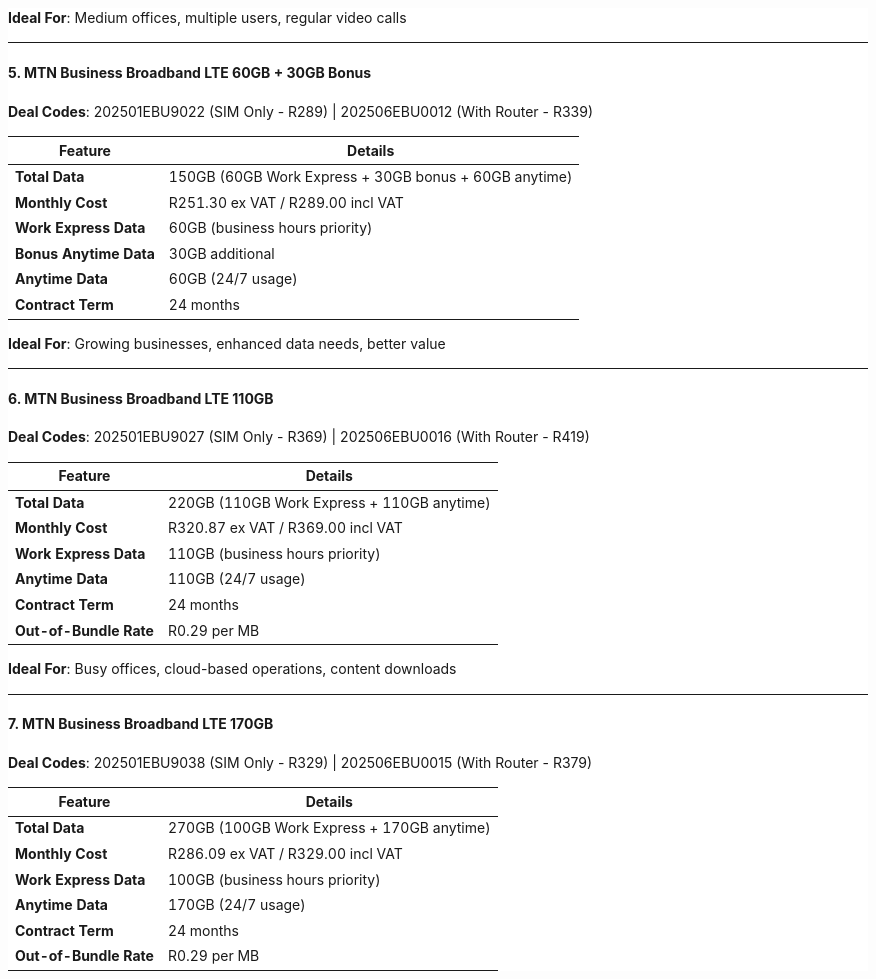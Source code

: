 **Ideal For**: Medium offices, multiple users, regular video calls

---

#### 5. MTN Business Broadband LTE 60GB + 30GB Bonus
**Deal Codes**: 202501EBU9022 (SIM Only - R289) | 202506EBU0012 (With Router - R339)

| Feature | Details |
|---------|---------|
| **Total Data** | 150GB (60GB Work Express + 30GB bonus + 60GB anytime) |
| **Monthly Cost** | R251.30 ex VAT / R289.00 incl VAT |
| **Work Express Data** | 60GB (business hours priority) |
| **Bonus Anytime Data** | 30GB additional |
| **Anytime Data** | 60GB (24/7 usage) |
| **Contract Term** | 24 months |

**Ideal For**: Growing businesses, enhanced data needs, better value

---

#### 6. MTN Business Broadband LTE 110GB
**Deal Codes**: 202501EBU9027 (SIM Only - R369) | 202506EBU0016 (With Router - R419)

| Feature | Details |
|---------|---------|
| **Total Data** | 220GB (110GB Work Express + 110GB anytime) |
| **Monthly Cost** | R320.87 ex VAT / R369.00 incl VAT |
| **Work Express Data** | 110GB (business hours priority) |
| **Anytime Data** | 110GB (24/7 usage) |
| **Contract Term** | 24 months |
| **Out-of-Bundle Rate** | R0.29 per MB |

**Ideal For**: Busy offices, cloud-based operations, content downloads

---

#### 7. MTN Business Broadband LTE 170GB
**Deal Codes**: 202501EBU9038 (SIM Only - R329) | 202506EBU0015 (With Router - R379)

| Feature | Details |
|---------|---------|
| **Total Data** | 270GB (100GB Work Express + 170GB anytime) |
| **Monthly Cost** | R286.09 ex VAT / R329.00 incl VAT |
| **Work Express Data** | 100GB (business hours priority) |
| **Anytime Data** | 170GB (24/7 usage) |
| **Contract Term** | 24 months |
| **Out-of-Bundle Rate** | R0.29 per MB |
